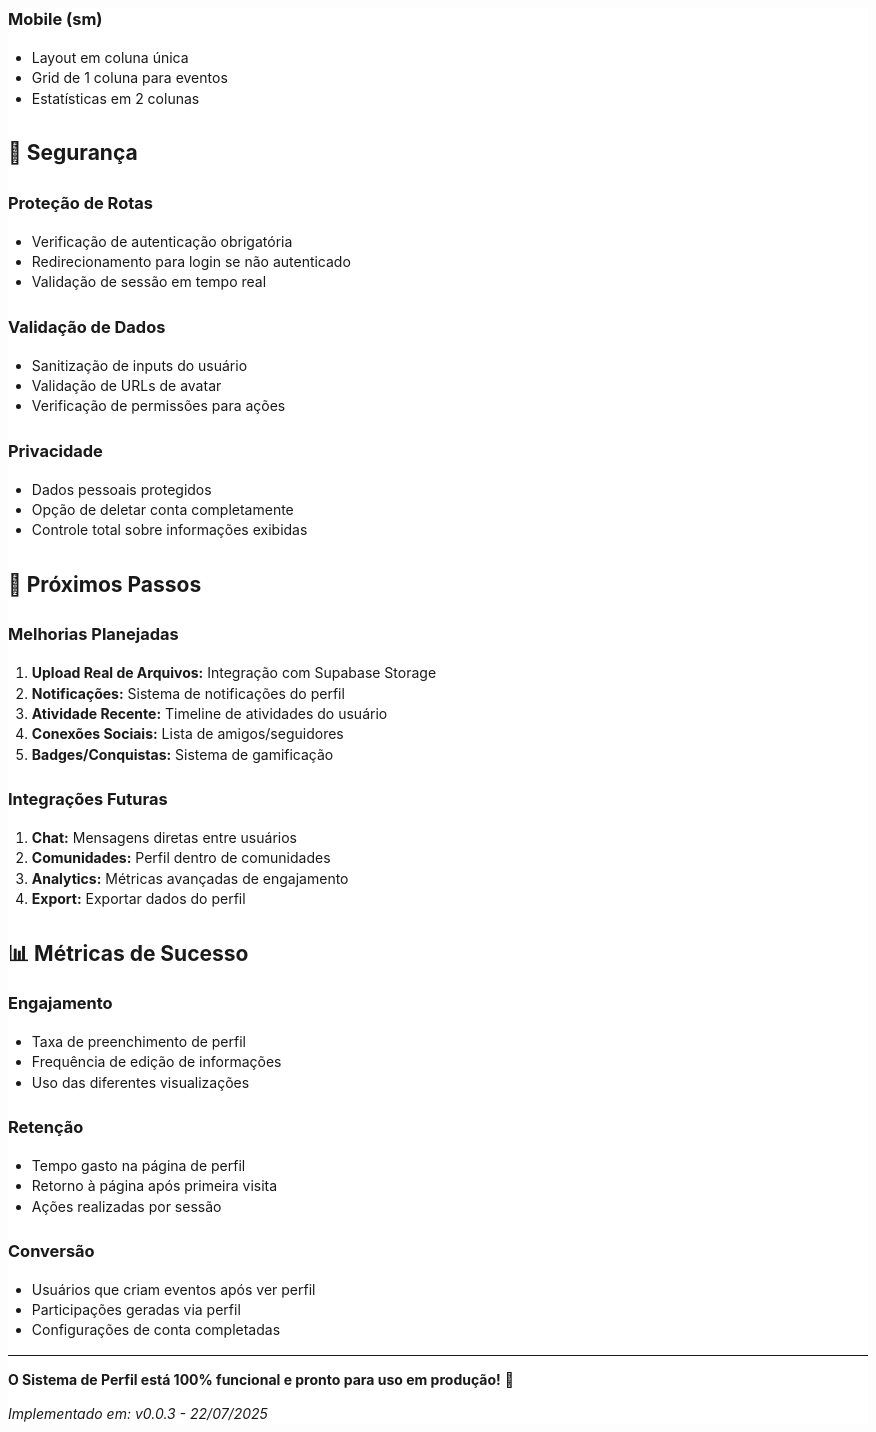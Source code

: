 ### **Mobile (sm)**
- Layout em coluna única
- Grid de 1 coluna para eventos
- Estatísticas em 2 colunas

## 🔐 **Segurança**

### **Proteção de Rotas**
- Verificação de autenticação obrigatória
- Redirecionamento para login se não autenticado
- Validação de sessão em tempo real

### **Validação de Dados**
- Sanitização de inputs do usuário
- Validação de URLs de avatar
- Verificação de permissões para ações

### **Privacidade**
- Dados pessoais protegidos
- Opção de deletar conta completamente
- Controle total sobre informações exibidas

## 🎯 **Próximos Passos**

### **Melhorias Planejadas**
1. **Upload Real de Arquivos:** Integração com Supabase Storage
2. **Notificações:** Sistema de notificações do perfil
3. **Atividade Recente:** Timeline de atividades do usuário
4. **Conexões Sociais:** Lista de amigos/seguidores
5. **Badges/Conquistas:** Sistema de gamificação

### **Integrações Futuras**
1. **Chat:** Mensagens diretas entre usuários
2. **Comunidades:** Perfil dentro de comunidades
3. **Analytics:** Métricas avançadas de engajamento
4. **Export:** Exportar dados do perfil

## 📊 **Métricas de Sucesso**

### **Engajamento**
- Taxa de preenchimento de perfil
- Frequência de edição de informações
- Uso das diferentes visualizações

### **Retenção**
- Tempo gasto na página de perfil
- Retorno à página após primeira visita
- Ações realizadas por sessão

### **Conversão**
- Usuários que criam eventos após ver perfil
- Participações geradas via perfil
- Configurações de conta completadas

---

**O Sistema de Perfil está 100% funcional e pronto para uso em produção!** 🚀

*Implementado em: v0.0.3 - 22/07/2025*